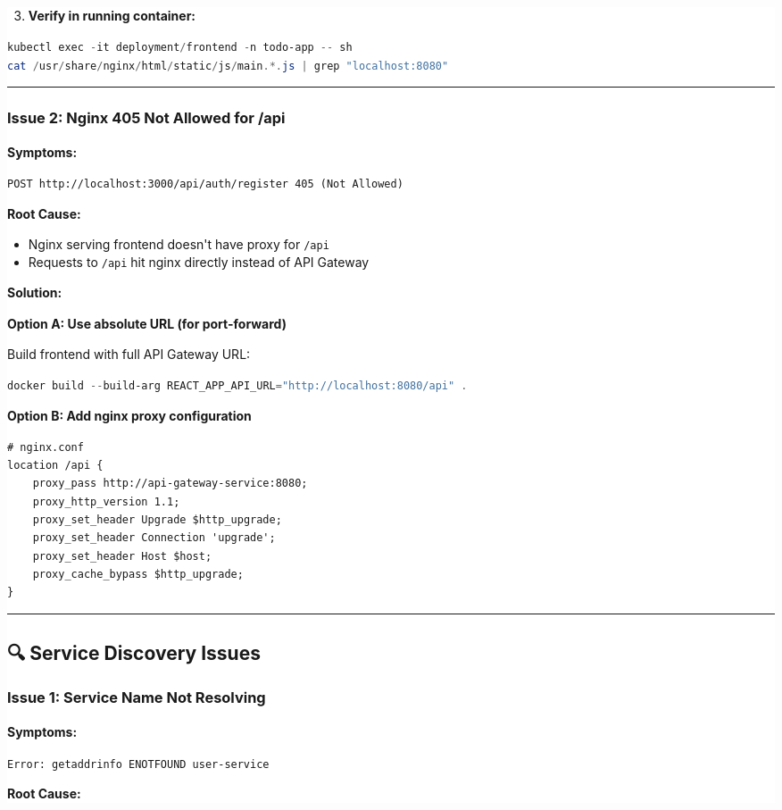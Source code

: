 3. **Verify in running container:**

```powershell
kubectl exec -it deployment/frontend -n todo-app -- sh
cat /usr/share/nginx/html/static/js/main.*.js | grep "localhost:8080"
```

---

### Issue 2: Nginx 405 Not Allowed for /api

**Symptoms:**

```
POST http://localhost:3000/api/auth/register 405 (Not Allowed)
```

**Root Cause:**

- Nginx serving frontend doesn't have proxy for `/api`
- Requests to `/api` hit nginx directly instead of API Gateway

**Solution:**

**Option A: Use absolute URL (for port-forward)**

Build frontend with full API Gateway URL:

```powershell
docker build --build-arg REACT_APP_API_URL="http://localhost:8080/api" .
```

**Option B: Add nginx proxy configuration**

```nginx
# nginx.conf
location /api {
    proxy_pass http://api-gateway-service:8080;
    proxy_http_version 1.1;
    proxy_set_header Upgrade $http_upgrade;
    proxy_set_header Connection 'upgrade';
    proxy_set_header Host $host;
    proxy_cache_bypass $http_upgrade;
}
```

---

## 🔍 Service Discovery Issues

### Issue 1: Service Name Not Resolving

**Symptoms:**

```
Error: getaddrinfo ENOTFOUND user-service
```

**Root Cause:**
